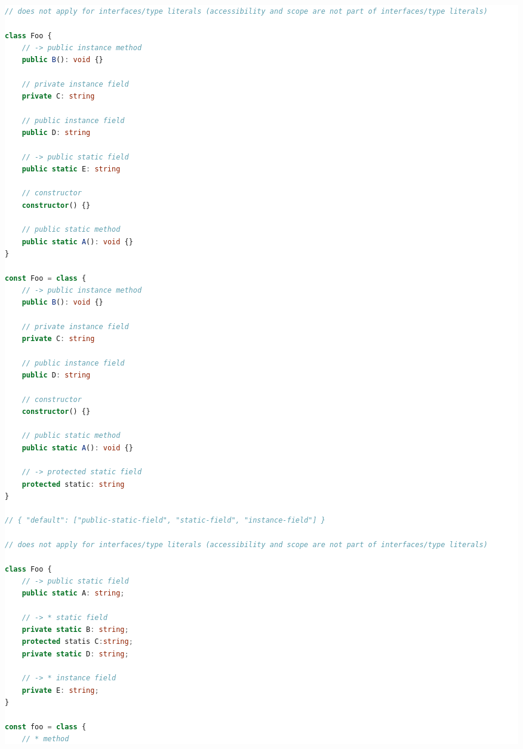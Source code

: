 ```ts
// does not apply for interfaces/type literals (accessibility and scope are not part of interfaces/type literals)

class Foo {
    // -> public instance method
    public B(): void {}
     
    // private instance field
    private C: string
    
    // public instance field
    public D: string
    
    // -> public static field
    public static E: string
     
    // constructor
    constructor() {}
    
    // public static method
    public static A(): void {}                
}

const Foo = class {
    // -> public instance method
    public B(): void {}
    
    // private instance field
    private C: string
    
    // public instance field
    public D: string
    
    // constructor
    constructor() {}
    
    // public static method
    public static A(): void {}
    
    // -> protected static field
    protected static: string
}

// { "default": ["public-static-field", "static-field", "instance-field"] }

// does not apply for interfaces/type literals (accessibility and scope are not part of interfaces/type literals)

class Foo {
    // -> public static field
    public static A: string; 
                   
    // -> * static field
    private static B: string;
    protected statis C:string;
    private static D: string;
    
    // -> * instance field
    private E: string;
}

const foo = class {
    // * method
```